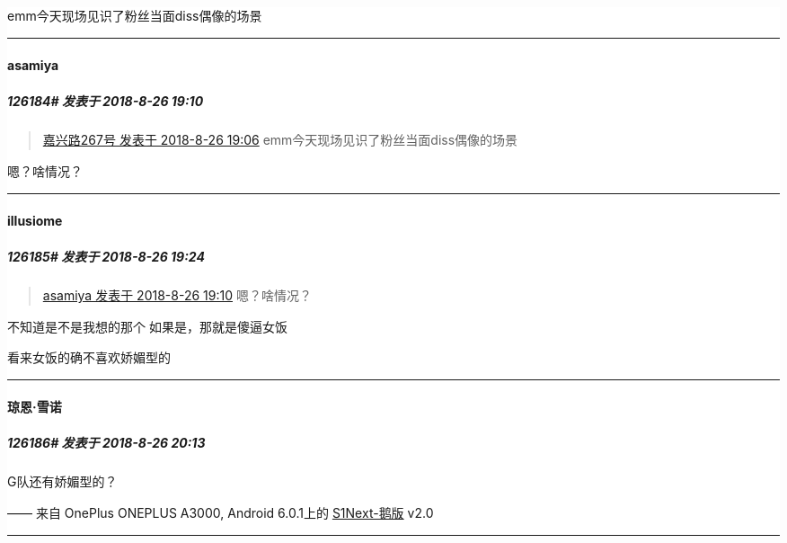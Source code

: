 emm今天现场见识了粉丝当面diss偶像的场景







*****

####  asamiya  
##### 126184#       发表于 2018-8-26 19:10



<blockquote><a href="httphttps://bbs.saraba1st.com/2b/forum.php?mod=redirect&amp;goto=findpost&amp;pid=40769137&amp;ptid=1105387" target="_blank">嘉兴路267号 发表于 2018-8-26 19:06</a>
emm今天现场见识了粉丝当面diss偶像的场景</blockquote>
嗯？啥情况？







*****

####  illusiome  
##### 126185#       发表于 2018-8-26 19:24



<blockquote><a href="httphttps://bbs.saraba1st.com/2b/forum.php?mod=redirect&amp;goto=findpost&amp;pid=40769178&amp;ptid=1105387" target="_blank">asamiya 发表于 2018-8-26 19:10</a>
嗯？啥情况？</blockquote>
不知道是不是我想的那个
如果是，那就是傻逼女饭

看来女饭的确不喜欢娇媚型的







*****

####  琼恩·雪诺  
##### 126186#       发表于 2018-8-26 20:13




G队还有娇媚型的？

—— 来自 OnePlus ONEPLUS A3000, Android 6.0.1上的 [S1Next-鹅版](https://github.com/ykrank/S1-Next/releases) v2.0







*****
